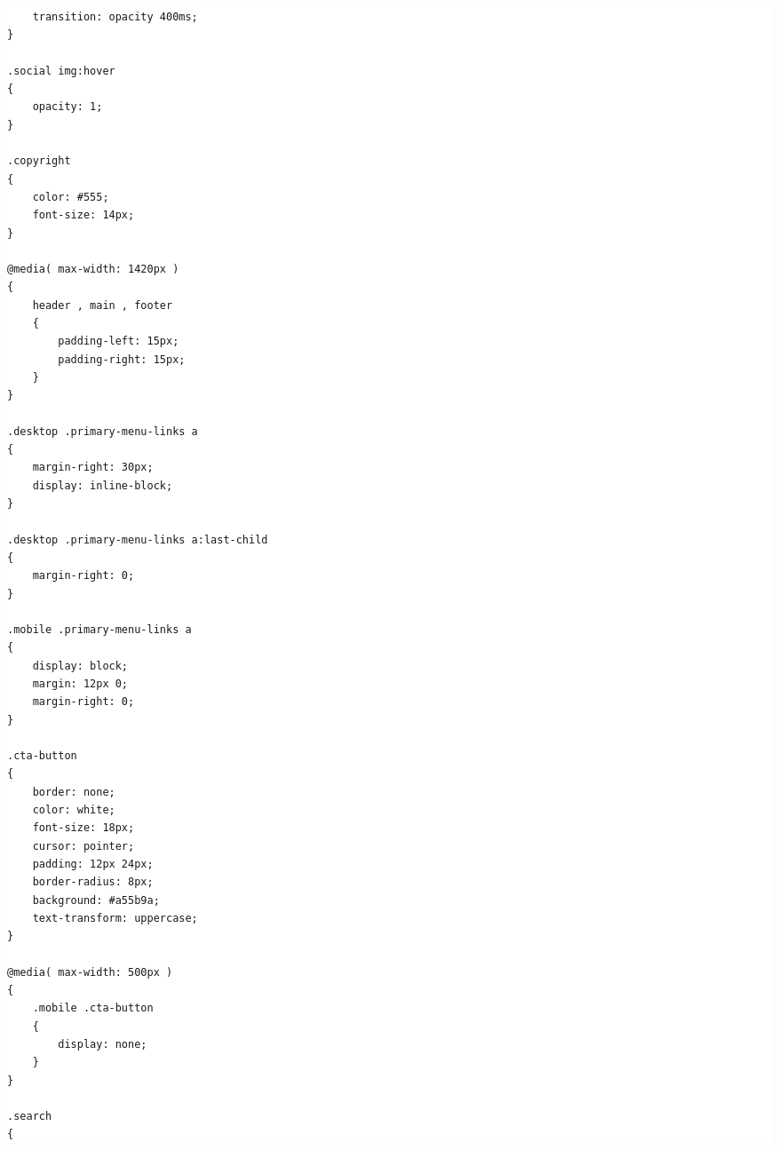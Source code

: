 ```html
    transition: opacity 400ms;
}

.social img:hover
{
    opacity: 1;
}

.copyright
{
    color: #555;
    font-size: 14px;
}

@media( max-width: 1420px )
{
    header , main , footer
    {
        padding-left: 15px;
        padding-right: 15px;
    }
}

.desktop .primary-menu-links a
{
    margin-right: 30px;
    display: inline-block;
}

.desktop .primary-menu-links a:last-child
{
    margin-right: 0;
}

.mobile .primary-menu-links a
{
    display: block;
    margin: 12px 0;
    margin-right: 0;
}

.cta-button
{
    border: none;
    color: white;
    font-size: 18px;
    cursor: pointer;
    padding: 12px 24px;
    border-radius: 8px;
    background: #a55b9a;
    text-transform: uppercase;
}

@media( max-width: 500px )
{
    .mobile .cta-button
    {
        display: none;
    }
}

.search
{
```